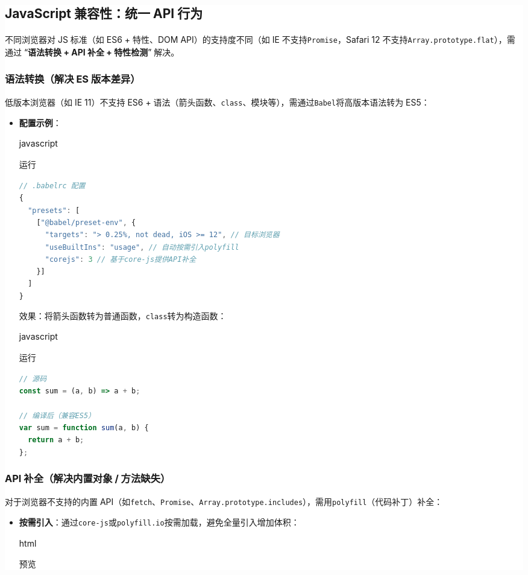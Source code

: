   

## JavaScript 兼容性：统一 API 行为

不同浏览器对 JS 标准（如 ES6 + 特性、DOM API）的支持度不同（如 IE 不支持`Promise`，Safari 12 不支持`Array.prototype.flat`），需通过 “**语法转换 + API 补全 + 特性检测**” 解决。

### 语法转换（解决 ES 版本差异）

低版本浏览器（如 IE 11）不支持 ES6 + 语法（箭头函数、`class`、模块等），需通过`Babel`将高版本语法转为 ES5：

- **配置示例**：

  javascript

  运行

  ```javascript
  // .babelrc 配置
  {
    "presets": [
      ["@babel/preset-env", {
        "targets": "> 0.25%, not dead, iOS >= 12", // 目标浏览器
        "useBuiltIns": "usage", // 自动按需引入polyfill
        "corejs": 3 // 基于core-js提供API补全
      }]
    ]
  }
  ```

  

  效果：将箭头函数转为普通函数，`class`转为构造函数：

  javascript

  运行

  ```javascript
  // 源码
  const sum = (a, b) => a + b;
  
  // 编译后（兼容ES5）
  var sum = function sum(a, b) {
    return a + b;
  };
  ```

  

### API 补全（解决内置对象 / 方法缺失）

对于浏览器不支持的内置 API（如`fetch`、`Promise`、`Array.prototype.includes`），需用`polyfill`（代码补丁）补全：

- **按需引入**：通过`core-js`或`polyfill.io`按需加载，避免全量引入增加体积：

  html

  预览
